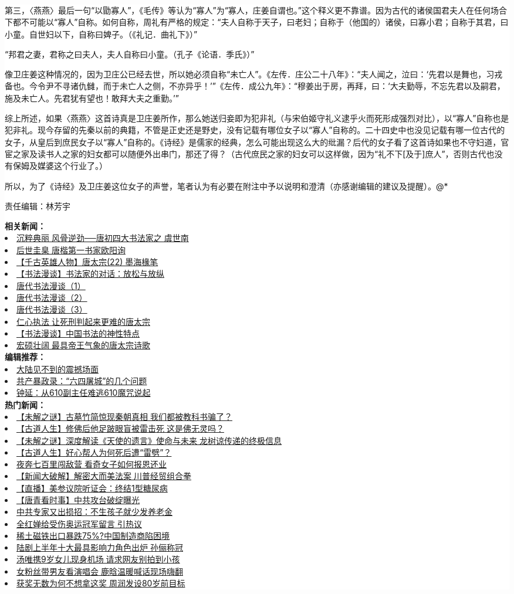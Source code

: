 <p>第三，〈燕燕〉最后一句“以勖寡人”，《毛传》等认为“寡人”为“寡人，庄姜自谓也。”这个释义更不靠谱。因为古代的诸侯国君夫人在任何场合下都不可能以“寡人”自称。如何自称，周礼有严格的规定：“夫人自称于天子，曰老妇；自称于（他国的）诸侯，曰寡小君；自称于其君，曰小童。自世妇以下，自称曰婢子。（《礼记．曲礼下》）”</p>
<p>“邦君之妻，君称之曰夫人，夫人自称曰小童。（孔子《论语．季氏》）”</p>
<p>像卫庄姜这种情况的，因为卫庄公已经去世，所以她必须自称“未亡人”。《左传．庄公二十八年》：“夫人闻之，泣曰：‘先君以是舞也，习戎备也。今令尹不寻诸仇雠，而于未亡人之侧，不亦异乎！’”《左传．成公九年》：“穆姜出于房，再拜，曰：‘大夫勤辱，不忘先君以及嗣君，施及未亡人。先君犹有望也！敢拜大夫之重勤。’”</p>
<p>综上所述，如果〈燕燕〉这首诗真是卫庄姜所作，那么她送归妾即为犯非礼（与宋伯姬守礼义逮乎火而死形成强烈对比），以“寡人”自称也是犯非礼。现今存留的先秦以前的典籍，不管是正史还是野史，没有记载有哪位女子以“寡人”自称的。二十四史中也没见记载有哪一位古代的女子，从皇后到庶民女子以“寡人”自称的。《诗经》是儒家的经典，怎么可能出现这么大的纰漏？后代的女子看了这首诗如果也不守妇道，官宦之家及读书人之家的妇女都可以随便外出串门，那还了得？（古代庶民之家的妇女可以这样做，因为“礼不下[及于]庶人”，否则古代也没有保姆及媒婆这个行业了。）</p>
<p>所以，为了《诗经》及卫庄姜这位女子的声誉，笔者认为有必要在附注中予以说明和澄清（亦感谢编辑的建议及提醒）。@*</p>
<p>责任编辑：林芳宇</p>
<strong>相关新闻：</strong>
<li><a href="https://github.com/920513/djy/blob/master/gb/11/6/12/n3284139.md#1">沉粹典丽 风骨逆劲──唐初四大书法家之 虞世南</a></li>
<li><a href="https://github.com/920513/djy/blob/master/gb/11/10/7/n3394783.md#1">后世圭臬 唐楷第一书家欧阳询</a></li>
<li><a href="https://github.com/920513/djy/blob/master/gb/16/7/2/n8059920.md#1">【千古英雄人物】唐太宗(22) 墨海椽笔</a></li>
<li><a href="https://github.com/920513/djy/blob/master/gb/17/5/12/n9133922.md#1">【书法漫谈】书法家的对话：放松与放纵</a></li>
<li><a href="https://github.com/920513/djy/blob/master/gb/17/5/20/n9163925.md#1">唐代书法漫谈（1）</a></li>
<li><a href="https://github.com/920513/djy/blob/master/gb/17/5/20/n9163955.md#1">唐代书法漫谈（2）</a></li>
<li><a href="https://github.com/920513/djy/blob/master/gb/17/5/20/n9163956.md#1">唐代书法漫谈（3）</a></li>
<li><a href="https://github.com/920513/djy/blob/master/gb/19/1/16/n10979954.md#1">仁心执法 让死刑判起来更难的唐太宗</a></li>
<li><a href="https://github.com/920513/djy/blob/master/gb/22/1/16/n13507994.md#1">【书法漫谈】中国书法的神性特点</a></li>
<li><a href="https://github.com/920513/djy/blob/master/gb/23/6/29/n14025211.md#1">宏硕壮阔 最具帝王气象的唐太宗诗歌</a></li>
<strong>编辑推荐：</strong>
<li><a href="https://github.com/1992513/djy/blob/master/gb/13/11/27/n4020290.md?dfh#1" target="_blank">大陆见不到的震撼场面</a></li><li><a href="https://github.com/1992513/djy/blob/master/gb/19/1/29/n11010920.md#1" target="_blank">共产暴政录：“六四屠城”的几个问题</a></li><li><a href="https://github.com/1992513/djy/blob/master/gb/13/1/28/n3787603.md#1" target="_blank">钟延：从610副主任难逃610魔咒说起</a></li>
<strong>热门新闻：</strong>
<li><a href="https://github.com/1992513/djy/blob/master/gb/25/7/5/n14545644.md#1">【未解之谜】古墓竹简惊现秦朝真相 我们都被教科书骗了？</a></li>
<li><a href="https://github.com/1992513/djy/blob/master/gb/24/8/1/n14302523.md#1">【古道人生】修佛后他足跛眼盲被雷击死 这是佛无灵吗？</a></li>
<li><a href="https://github.com/1992513/djy/blob/master/gb/25/7/2/n14543500.md#1">【未解之谜】深度解读《天使的遗言》使命与未来 龙树谅传递的终极信息</a></li>
<li><a href="https://github.com/1992513/djy/blob/master/gb/25/5/30/n14520972.md#1">【古道人生】好心帮人为何死后遭“雷劈”？</a></li>
<li><a href="https://github.com/1992513/djy/blob/master/gb/25/6/23/n14536779.md#1">夜奔七百里闯敌营 看奇女子如何报恩还业</a></li>
<li><a href="https://github.com/1992513/djy/blob/master/gb/25/7/9/n14548089.md#1">【新闻大破解】解密大而美法案 川普经贸组合拳</a></li>
<li><a href="https://github.com/1992513/djy/blob/master/gb/25/7/9/n14547986.md#1">【直播】美参议院听证会：终结1型糖尿病</a></li>
<li><a href="https://github.com/1992513/djy/blob/master/gb/25/7/9/n14547777.md#1">【唐青看时事】中共攻台破绽曝光</a></li>
<li><a href="https://github.com/1992513/djy/blob/master/gb/25/7/7/n14546781.md#1">中共专家又出损招：不生孩子就少发养老金</a></li>
<li><a href="https://github.com/1992513/djy/blob/master/gb/25/7/8/n14547362.md#1">全红婵给受伤奥运冠军留言 引热议</a></li>
<li><a href="https://github.com/1992513/djy/blob/master/gb/25/7/7/n14546783.md#1">稀土磁铁出口暴跌75%?中国制造商陷困境</a></li>
<li><a href="https://github.com/1992513/djy/blob/master/gb/25/7/8/n14546820.md#1">陆剧上半年十大最具影响力角色出炉 孙俪称冠</a></li>
<li><a href="https://github.com/1992513/djy/blob/master/gb/25/7/8/n14547512.md#1">汤唯携9岁女儿现身机场 请求网友别拍到小孩</a></li>
<li><a href="https://github.com/1992513/djy/blob/master/gb/25/7/7/n14546802.md#1">女粉丝带男友看演唱会 鹿晗温暖喊话现场嗨翻</a></li>
<li><a href="https://github.com/1992513/djy/blob/master/gb/25/7/9/n14548151.md#1">获奖无数为何不想拿这奖 周润发设80岁前目标</a></li>